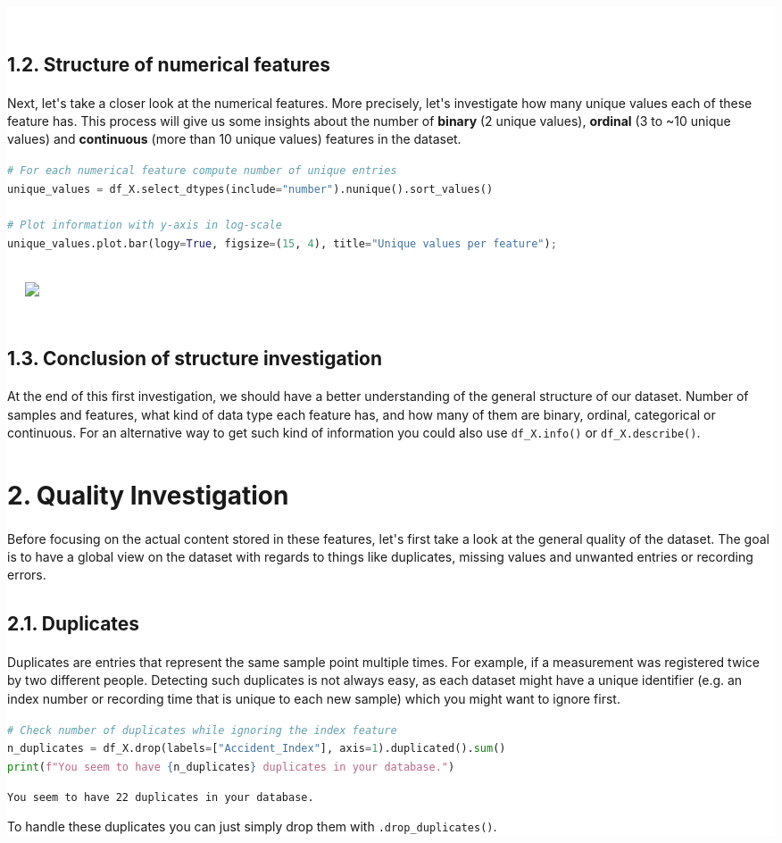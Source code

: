 </table>
</div>

<br>

## 1.2. Structure of numerical features

Next, let's take a closer look at the numerical features. More precisely, let's investigate how many unique values each of these feature has. This process will give us some insights about the number of **binary** (2 unique values), **ordinal** (3 to ~10 unique values) and **continuous** (more than 10 unique values) features in the dataset.

```python
# For each numerical feature compute number of unique entries
unique_values = df_X.select_dtypes(include="number").nunique().sort_values()

# Plot information with y-axis in log-scale
unique_values.plot.bar(logy=True, figsize=(15, 4), title="Unique values per feature");
```

<img class="img-fluid rounded z-depth-1" src="{{ site.baseurl }}/assets/nb/03_advanced_eda/output_14_0.png" data-zoomable width=800px style="padding-top: 20px; padding-right: 20px; padding-bottom: 20px; padding-left: 20px">

## 1.3. Conclusion of structure investigation

At the end of this first investigation, we should have a better understanding of the general structure of our dataset. Number of samples and features, what kind of data type each feature has, and how many of them are binary, ordinal, categorical or continuous. For an alternative way to get such kind of information you could also use `df_X.info()` or `df_X.describe()`.

# 2. Quality Investigation

Before focusing on the actual content stored in these features, let's first take a look at the general quality of the dataset. The goal is to have a global view on the dataset with regards to things like duplicates, missing values and unwanted entries or recording errors.

## 2.1. Duplicates

Duplicates are entries that represent the same sample point multiple times. For example, if a measurement was registered twice by two different people. Detecting such duplicates is not always easy, as each dataset might have a unique identifier (e.g. an index number or recording time that is unique to each new sample) which you might want to ignore first.

```python
# Check number of duplicates while ignoring the index feature
n_duplicates = df_X.drop(labels=["Accident_Index"], axis=1).duplicated().sum()
print(f"You seem to have {n_duplicates} duplicates in your database.")
```

```code
You seem to have 22 duplicates in your database.
```

To handle these duplicates you can just simply drop them with `.drop_duplicates()`.
